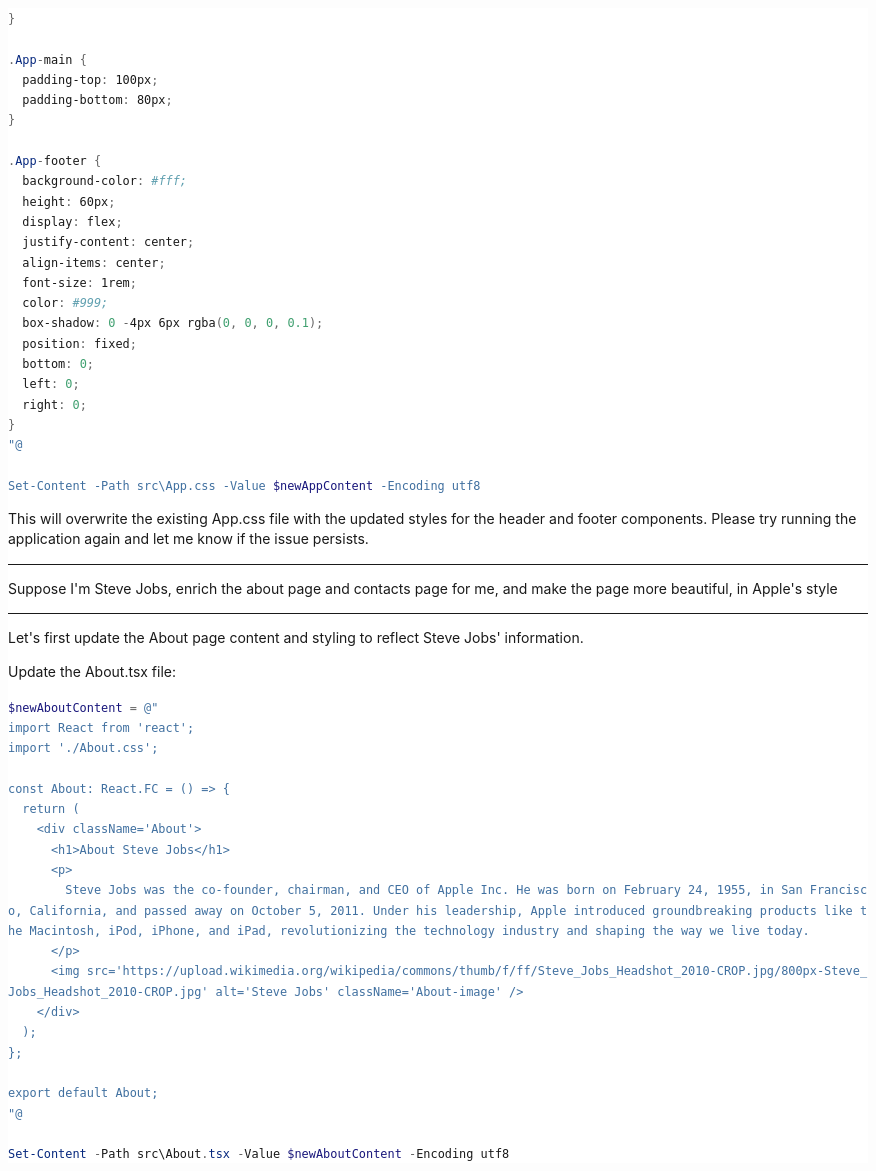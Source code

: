 ```powershell
}

.App-main {
  padding-top: 100px;
  padding-bottom: 80px;
}

.App-footer {
  background-color: #fff;
  height: 60px;
  display: flex;
  justify-content: center;
  align-items: center;
  font-size: 1rem;
  color: #999;
  box-shadow: 0 -4px 6px rgba(0, 0, 0, 0.1);
  position: fixed;
  bottom: 0;
  left: 0;
  right: 0;
}
"@

Set-Content -Path src\App.css -Value $newAppContent -Encoding utf8
```

This will overwrite the existing App.css file with the updated styles for the header and footer components. Please try running the application again and let me know if the issue persists.

--------------------------

Suppose I'm Steve Jobs, enrich the about page and contacts page for me, and make the page more beautiful, in Apple's style

--------------------------

Let's first update the About page content and styling to reflect Steve Jobs' information.

Update the About.tsx file:

```powershell
$newAboutContent = @"
import React from 'react';
import './About.css';

const About: React.FC = () => {
  return (
    <div className='About'>
      <h1>About Steve Jobs</h1>
      <p>
        Steve Jobs was the co-founder, chairman, and CEO of Apple Inc. He was born on February 24, 1955, in San Francisco, California, and passed away on October 5, 2011. Under his leadership, Apple introduced groundbreaking products like the Macintosh, iPod, iPhone, and iPad, revolutionizing the technology industry and shaping the way we live today.
      </p>
      <img src='https://upload.wikimedia.org/wikipedia/commons/thumb/f/ff/Steve_Jobs_Headshot_2010-CROP.jpg/800px-Steve_Jobs_Headshot_2010-CROP.jpg' alt='Steve Jobs' className='About-image' />
    </div>
  );
};

export default About;
"@

Set-Content -Path src\About.tsx -Value $newAboutContent -Encoding utf8
```
